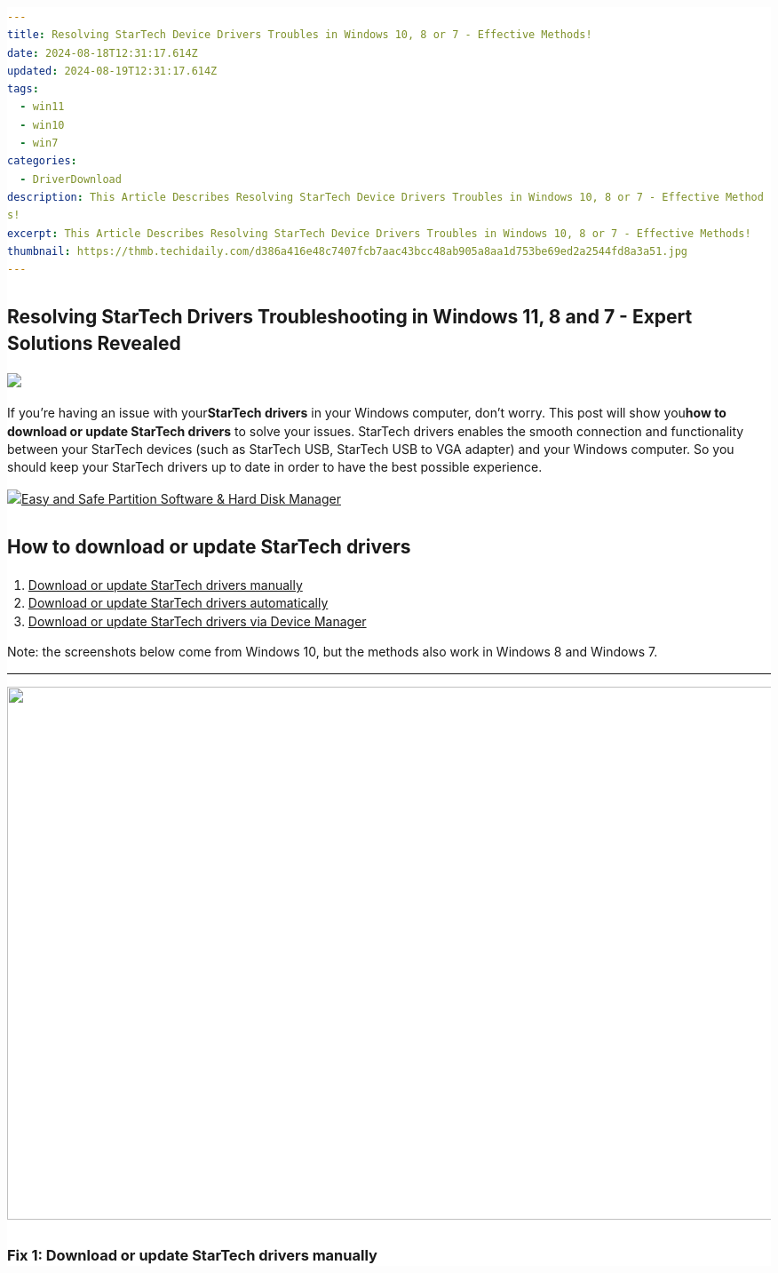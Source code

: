 ```yaml
---
title: Resolving StarTech Device Drivers Troubles in Windows 10, 8 or 7 - Effective Methods!
date: 2024-08-18T12:31:17.614Z
updated: 2024-08-19T12:31:17.614Z
tags:
  - win11
  - win10
  - win7
categories:
  - DriverDownload
description: This Article Describes Resolving StarTech Device Drivers Troubles in Windows 10, 8 or 7 - Effective Methods!
excerpt: This Article Describes Resolving StarTech Device Drivers Troubles in Windows 10, 8 or 7 - Effective Methods!
thumbnail: https://thmb.techidaily.com/d386a416e48c7407fcb7aac43bcc48ab905a8aa1d753be69ed2a2544fd8a3a51.jpg
---
```


## Resolving StarTech Drivers Troubleshooting in Windows 11, 8 and 7 - Expert Solutions Revealed

![](https://images.drivereasy.com/wp-content/uploads/2018/07/img_5b4eac40299cf.jpg)

 If you’re having an issue with your**StarTech drivers** in your Windows computer, don’t worry. This post will show you**how to download or update StarTech drivers** to solve your issues.  StarTech drivers enables the smooth connection and functionality between your StarTech devices (such as StarTech USB, StarTech USB to VGA adapter) and your Windows computer. So you should keep your StarTech drivers up to date in order to have the best possible experience.


<a href="https://secure.2checkout.com/order/checkout.php?PRODS=22741618&QTY=1&AFFILIATE=108875&CART=1"><img src="https://www.diskpart.com/resource/images/index/dp-index-img-banner-people@2x.png" border="0">Easy and Safe Partition Software & Hard Disk Manager</a>

## How to download or update StarTech drivers

1. [Download or update StarTech drivers manually](https://tools.techidaily.com/drivereasy/download/)
2. [Download or update StarTech drivers automatically](https://tools.techidaily.com/drivereasy/download/)
3. [Download or update StarTech drivers via Device Manager](https://tools.techidaily.com/drivereasy/download/)

 Note: the screenshots below come from Windows 10, but the methods also work in Windows 8 and Windows 7.

---


<a href="https://appsumo.8odi.net/c/5597632/2082541/7443" target="_top" id="2082541"><img src="//a.impactradius-go.com/display-ad/7443-2082541" border="0" alt="" width="1200" height="600"/></a><img height="0" width="0" src="https://appsumo.8odi.net/i/5597632/2082541/7443" style="position:absolute;visibility:hidden;" border="0" />

###  Fix 1: Download or update StarTech drivers manually

